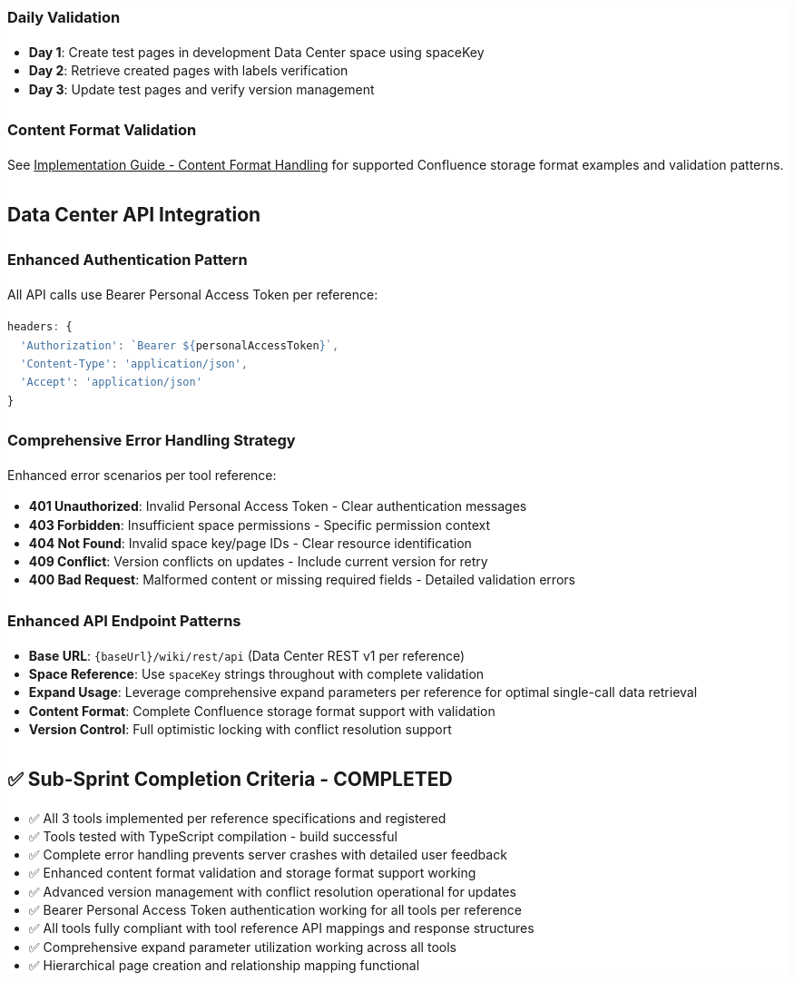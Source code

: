 ### Daily Validation
- **Day 1**: Create test pages in development Data Center space using spaceKey
- **Day 2**: Retrieve created pages with labels verification
- **Day 3**: Update test pages and verify version management

### Content Format Validation
See [Implementation Guide - Content Format Handling](../00_context/implementation-guide.md#content-format-handling) for supported Confluence storage format examples and validation patterns.

## Data Center API Integration

### Enhanced Authentication Pattern
All API calls use Bearer Personal Access Token per reference:
```typescript
headers: {
  'Authorization': `Bearer ${personalAccessToken}`,
  'Content-Type': 'application/json',
  'Accept': 'application/json'
}
```

### Comprehensive Error Handling Strategy
Enhanced error scenarios per tool reference:
- **401 Unauthorized**: Invalid Personal Access Token - Clear authentication messages
- **403 Forbidden**: Insufficient space permissions - Specific permission context
- **404 Not Found**: Invalid space key/page IDs - Clear resource identification
- **409 Conflict**: Version conflicts on updates - Include current version for retry
- **400 Bad Request**: Malformed content or missing required fields - Detailed validation errors

### Enhanced API Endpoint Patterns
- **Base URL**: `{baseUrl}/wiki/rest/api` (Data Center REST v1 per reference)
- **Space Reference**: Use `spaceKey` strings throughout with complete validation
- **Expand Usage**: Leverage comprehensive expand parameters per reference for optimal single-call data retrieval
- **Content Format**: Complete Confluence storage format support with validation
- **Version Control**: Full optimistic locking with conflict resolution support

## ✅ Sub-Sprint Completion Criteria - COMPLETED

- ✅ All 3 tools implemented per reference specifications and registered
- ✅ Tools tested with TypeScript compilation - build successful
- ✅ Complete error handling prevents server crashes with detailed user feedback
- ✅ Enhanced content format validation and storage format support working
- ✅ Advanced version management with conflict resolution operational for updates
- ✅ Bearer Personal Access Token authentication working for all tools per reference
- ✅ All tools fully compliant with tool reference API mappings and response structures
- ✅ Comprehensive expand parameter utilization working across all tools
- ✅ Hierarchical page creation and relationship mapping functional
